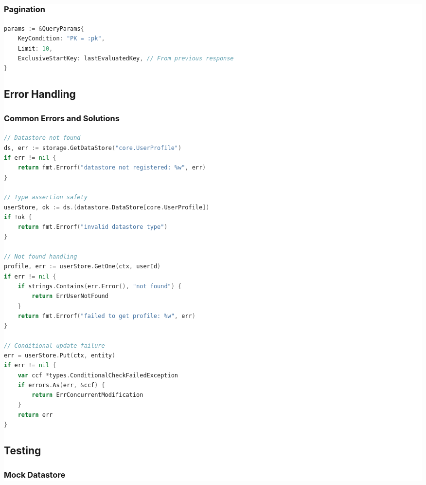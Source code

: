 ### Pagination

```go
params := &QueryParams{
    KeyCondition: "PK = :pk",
    Limit: 10,
    ExclusiveStartKey: lastEvaluatedKey, // From previous response
}
```

## Error Handling

### Common Errors and Solutions

```go
// Datastore not found
ds, err := storage.GetDataStore("core.UserProfile")
if err != nil {
    return fmt.Errorf("datastore not registered: %w", err)
}

// Type assertion safety
userStore, ok := ds.(datastore.DataStore[core.UserProfile])
if !ok {
    return fmt.Errorf("invalid datastore type")
}

// Not found handling
profile, err := userStore.GetOne(ctx, userId)
if err != nil {
    if strings.Contains(err.Error(), "not found") {
        return ErrUserNotFound
    }
    return fmt.Errorf("failed to get profile: %w", err)
}

// Conditional update failure
err = userStore.Put(ctx, entity)
if err != nil {
    var ccf *types.ConditionalCheckFailedException
    if errors.As(err, &ccf) {
        return ErrConcurrentModification
    }
    return err
}
```

## Testing

### Mock Datastore
